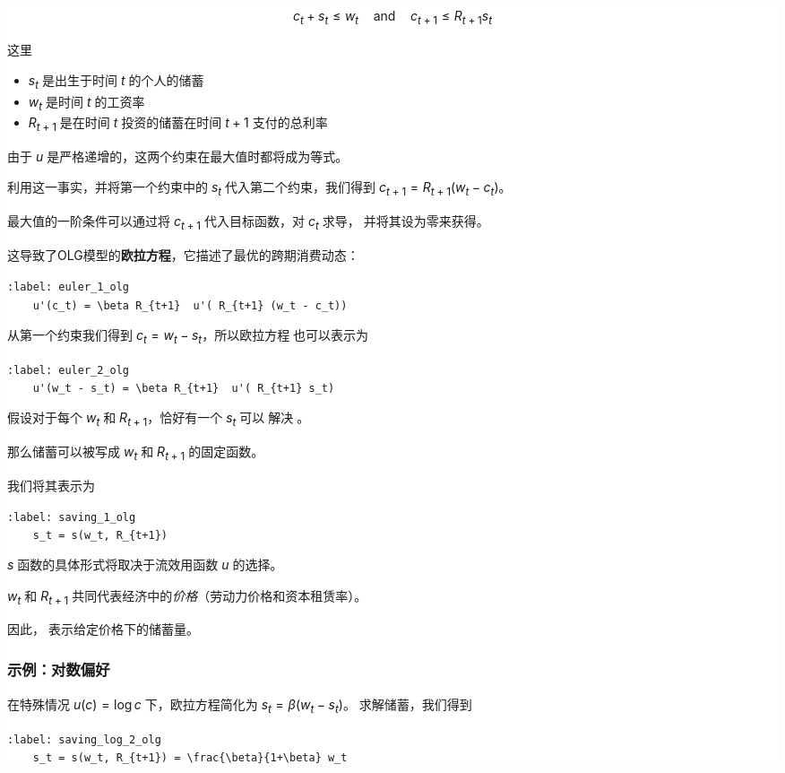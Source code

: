 $$
     c_t + s_t \le w_t 
     \quad \text{and} \quad
     c_{t+1}   \le R_{t+1} s_t
$$

这里
- $s_t$ 是出生于时间 $t$ 的个人的储蓄
- $w_t$ 是时间 $t$ 的工资率
- $R_{t+1}$ 是在时间 $t$ 投资的储蓄在时间 $t+1$ 支付的总利率

由于 $u$ 是严格递增的，这两个约束在最大值时都将成为等式。

利用这一事实，并将第一个约束中的 $s_t$ 代入第二个约束，我们得到
$c_{t+1} = R_{t+1}(w_t - c_t)$。

最大值的一阶条件可以通过将 $c_{t+1}$ 代入目标函数，对 $c_t$ 求导，
并将其设为零来获得。

这导致了OLG模型的**欧拉方程**，它描述了最优的跨期消费动态：

```{math}
:label: euler_1_olg
    u'(c_t) = \beta R_{t+1}  u'( R_{t+1} (w_t - c_t))
```

从第一个约束我们得到 $c_t = w_t - s_t$，所以欧拉方程
也可以表示为

```{math}
:label: euler_2_olg
    u'(w_t - s_t) = \beta R_{t+1}  u'( R_{t+1} s_t)
```

假设对于每个 $w_t$ 和 $R_{t+1}$，恰好有一个 $s_t$ 可以
解决 [](euler_2_olg)。

那么储蓄可以被写成 $w_t$ 和 $R_{t+1}$ 的固定函数。

我们将其表示为

```{math}
:label: saving_1_olg
    s_t = s(w_t, R_{t+1})
```

$s$ 函数的具体形式将取决于流效用函数 $u$ 的选择。

$w_t$ 和 $R_{t+1}$ 共同代表经济中的*价格*（劳动力价格和资本租赁率）。

因此，[](saving_1_olg) 表示给定价格下的储蓄量。

### 示例：对数偏好

在特殊情况 $u(c) = \log c$ 下，欧拉方程简化为
    $s_t= \beta (w_t - s_t)$。
求解储蓄，我们得到

```{math}
:label: saving_log_2_olg
    s_t = s(w_t, R_{t+1}) = \frac{\beta}{1+\beta} w_t
```
